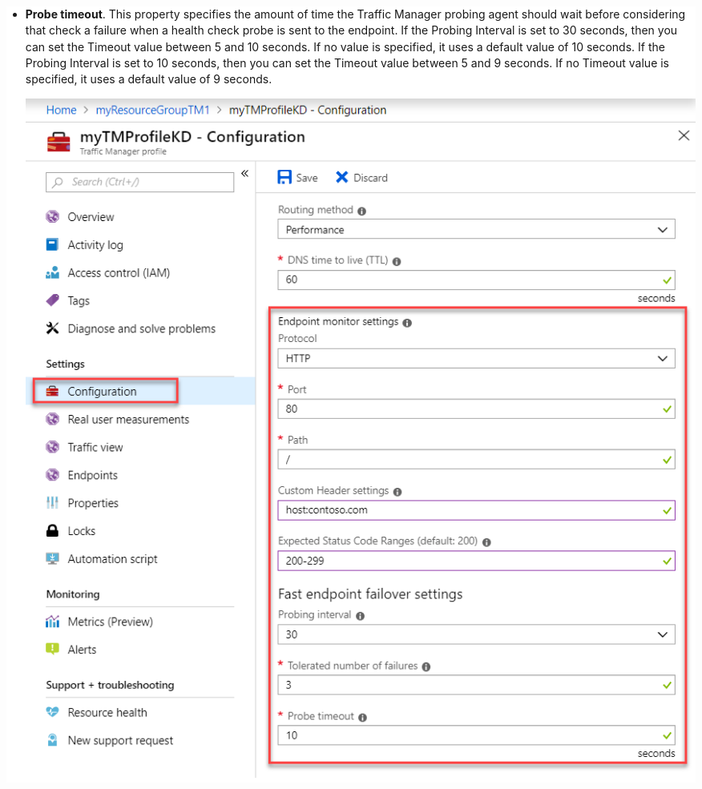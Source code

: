 * **Probe timeout**. This property specifies the amount of time the Traffic Manager probing agent should wait before considering that check a failure when a health check probe is sent to the endpoint. If the Probing Interval is set to 30 seconds, then you can set the Timeout value between 5 and 10 seconds. If no value is specified, it uses a default value of 10 seconds. If the Probing Interval is set to 10 seconds, then you can set the Timeout value between 5 and 9 seconds. If no Timeout value is specified, it uses a default value of 9 seconds.

    ![Traffic Manager endpoint monitoring](./media/traffic-manager-monitoring/endpoint-monitoring-settings.png)
